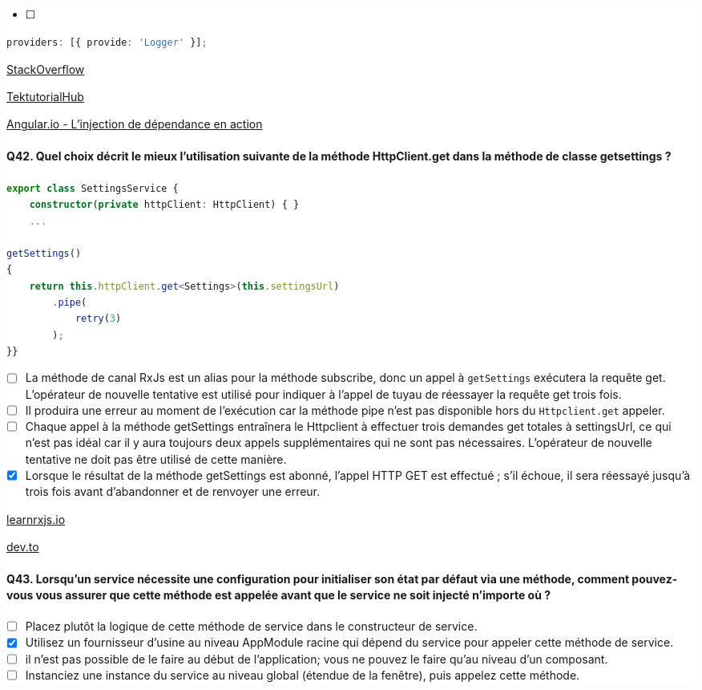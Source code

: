 - [ ]

```ts
providers: [{ provide: 'Logger' }];
```

[StackOverflow](https://stackoverflow.com/a/37315355)

[TektutorialHub](https://www.tektutorialshub.com/angular/angular-injector-injectable-inject/)

[Angular.io - L’injection de dépendance en action](https://angular.io/guide/dependency-injection-in-action#supply-a-custom-provider-with-inject)

#### Q42. Quel choix décrit le mieux l’utilisation suivante de la méthode HttpClient.get dans la méthode de classe getsettings ?

```ts
export class SettingsService {
    constructor(private httpClient: HttpClient) { }
    ...

getSettings()
{
    return this.httpClient.get<Settings>(this.settingsUrl)
        .pipe(
            retry(3)
        );
}}
```

- [ ] La méthode de canal RxJs est un alias pour la méthode subscribe, donc un appel à `getSettings` exécutera la requête get. L’opérateur de nouvelle tentative est utilisé pour indiquer à l’appel de tuyau de réessayer la requête get trois fois.
- [ ] Il produira une erreur au moment de l’exécution car la méthode pipe n’est pas disponible hors du `Httpclient.get` appeler.
- [ ] Chaque appel à la méthode getSettings entraînera le Httpclient à effectuer trois demandes get totales à settingsUrl, ce qui n’est pas idéal car il y aura toujours deux appels supplémentaires qui ne sont pas nécessaires. L’opérateur de nouvelle tentative ne doit pas être utilisé de cette manière.
- [x] Lorsque le résultat de la méthode getSettings est abonné, l’appel HTTP GET est effectué ; s’il échoue, il sera réessayé jusqu’à trois fois avant d’abandonner et de renvoyer une erreur.

[learnrxjs.io](https://www.learnrxjs.io/learn-rxjs/operators/error_handling/retry)

[dev.to](https://dev.to/gparlakov/how-does-rxjs-retry-work-412p)

#### Q43. Lorsqu’un service nécessite une configuration pour initialiser son état par défaut via une méthode, comment pouvez-vous vous assurer que cette méthode est appelée avant que le service ne soit injecté n’importe où ?

- [ ] Placez plutôt la logique de cette méthode de service dans le constructeur de service.
- [x] Utilisez un fournisseur d’usine au niveau AppModule racine qui dépend du service pour appeler cette méthode de service.
- [ ] il n’est pas possible de le faire au début de l’application; vous ne pouvez le faire qu’au niveau d’un composant.
- [ ] Instanciez une instance du service au niveau global (étendue de la fenêtre), puis appelez cette méthode.
